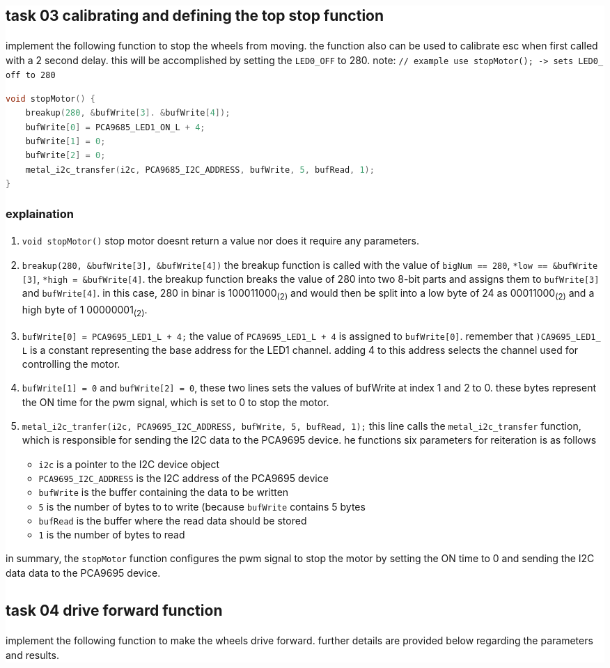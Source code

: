 ##  **task 03** calibrating and defining the top stop function

implement the following function to stop the wheels from moving.  the function also can be used to calibrate esc when first called with a 2 second delay.  this will be accomplished by setting the `LED0_OFF` to 280.  note:  `// example use stopMotor(); -> sets LED0_off to 280`

```c
void stopMotor() {
    breakup(280, &bufWrite[3]. &bufWrite[4]);
    bufWrite[0] = PCA9685_LED1_ON_L + 4;
    bufWrite[1] = 0;
    bufWrite[2] = 0;
    metal_i2c_transfer(i2c, PCA9685_I2C_ADDRESS, bufWrite, 5, bufRead, 1);
}
```

###  explaination

1.  `void stopMotor()` stop motor doesnt return a value nor does it require any parameters.

2.  `breakup(280, &bufWrite[3], &bufWrite[4])` the breakup function is called with the value of `bigNum == 280`, `*low == &bufWrite[3]`, `*high = &bufWrite[4]`.  the breakup function breaks the value of 280 into two 8-bit parts and assigns them to `bufWrite[3]` and `bufWrite[4]`.  in this case, 280 in binar is $100011000_{(2)}$ and would then be split into a low byte of 24 as $00011000_{(2)}$ and a high byte of 1 $00000001_{(2)}$.

3.  `bufWrite[0] = PCA9695_LED1_L + 4;` the value of `PCA9695_LED1_L + 4` is assigned to `bufWrite[0]`.  remember that `)CA9695_LED1_L` is a constant representing the base address for the LED1 channel.  adding 4 to this address selects the channel used for controlling the motor.

4.  `bufWrite[1] = 0` and `bufWrite[2] = 0`, these two lines sets the values of bufWrite at index 1 and 2 to 0.  these bytes represent the ON time for the pwm signal, which is set to 0 to stop the motor.

5.  `metal_i2c_tranfer(i2c, PCA9695_I2C_ADDRESS, bufWrite, 5, bufRead, 1);` this line calls the `metal_i2c_transfer` function, which is responsible for sending the I2C data to the PCA9695 device. he functions six parameters for reiteration is as follows

    -  `i2c` is a pointer to the I2C device object
    -  `PCA9695_I2C_ADDRESS` is the I2C address of the PCA9695 device
    -  `bufWrite` is the buffer containing the data to be written
    -  `5` is the number of bytes to to write (because `bufWrite` contains 5 bytes
    -  `bufRead` is the buffer where the read data should be stored
    -  `1` is the number of bytes to read

in summary, the `stopMotor` function configures the pwm signal to stop the motor by setting the ON time to 0 and sending the I2C data data to the PCA9695 device.

##  **task 04** drive forward function

implement the following function to make the wheels drive forward.  further details are provided below regarding the parameters and results.
